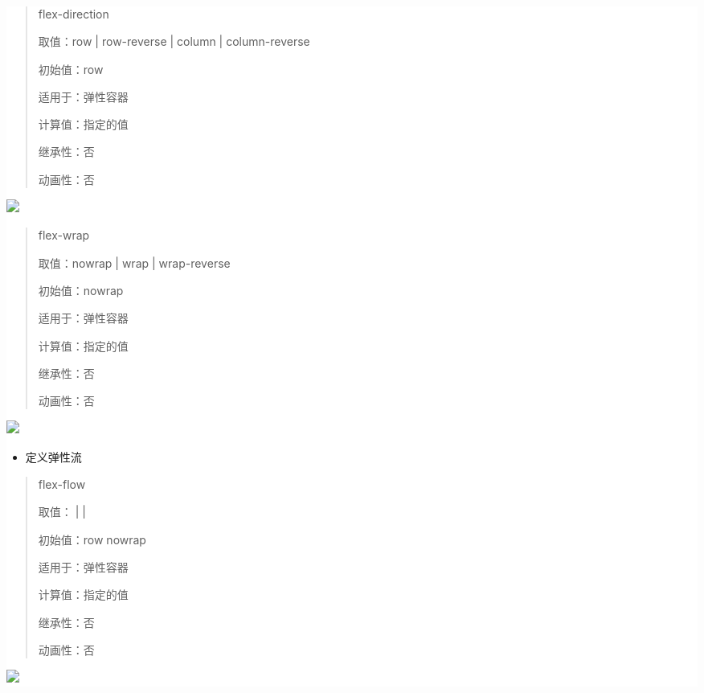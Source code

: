 > flex-direction
>
> 取值：row  |  row-reverse  |  column  |  column-reverse
>
> 初始值：row
>
> 适用于：弹性容器
>
> 计算值：指定的值
>
> 继承性：否
>
> 动画性：否
>

![](https://cdn.nlark.com/yuque/0/2024/png/166664/1729170031332-72d5f92f-20be-4160-a59a-0eecbb59aaa5.png)

> flex-wrap
>
> 取值：nowrap  |  wrap  |  wrap-reverse
>
> 初始值：nowrap
>
> 适用于：弹性容器
>
> 计算值：指定的值
>
> 继承性：否
>
> 动画性：否
>

![](https://cdn.nlark.com/yuque/0/2024/png/166664/1729170091718-e03fafdf-5048-4534-bf48-3ac7a0791db5.png)

+ 定义弹性流

> flex-flow
>
> 取值：<flex-direction>  | |  <flex-wrap>
>
> 初始值：row nowrap
>
> 适用于：弹性容器
>
> 计算值：指定的值
>
> 继承性：否
>
> 动画性：否
>

![](https://cdn.nlark.com/yuque/0/2024/png/166664/1729170164423-c133f487-a749-48f6-a44a-ed67cc3235c2.png)
